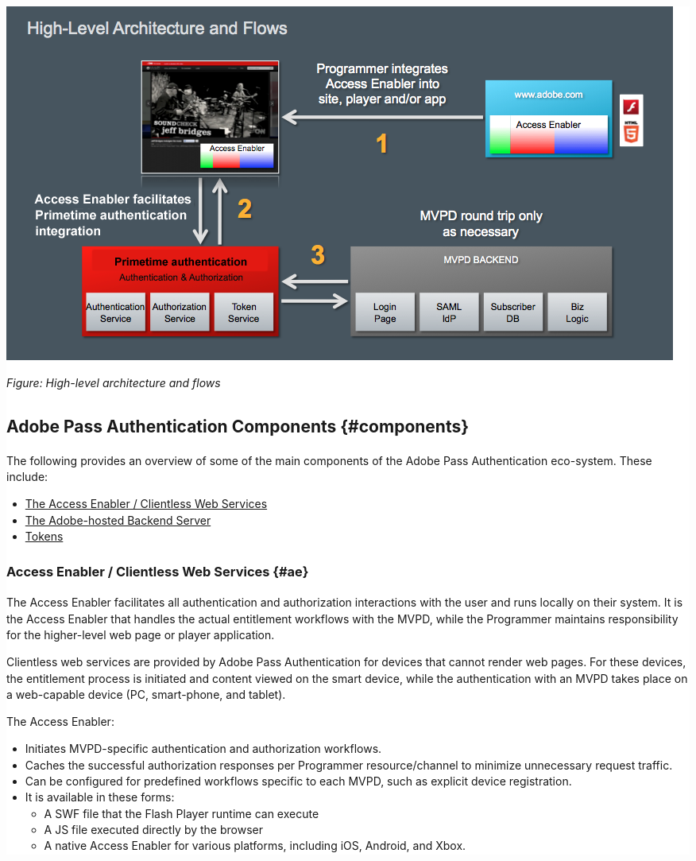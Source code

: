 ![](../assets/high-level-architecture-nflows.png)

*Figure: High-level architecture and flows*

## Adobe Pass Authentication Components {#components}

The following provides an overview of some of the main components of the Adobe Pass Authentication eco-system. These include:

* [The Access Enabler / Clientless Web Services](#ae)
* [The Adobe-hosted Backend Server](#backend)
* [Tokens](#tokens)

### Access Enabler / Clientless Web Services {#ae}

The Access Enabler facilitates all authentication and authorization interactions with the user and runs locally on their system. It is the Access Enabler that handles the actual entitlement workflows with the MVPD, while the Programmer maintains responsibility for the higher-level web page or player application. 

Clientless web services are provided by Adobe Pass Authentication for devices that cannot render web pages.  For these devices, the entitlement process is initiated and content viewed on the smart device, while the authentication with an MVPD takes place on a web-capable device (PC, smart-phone, and tablet). 

The Access Enabler:

*   Initiates MVPD-specific authentication and authorization workflows.
*   Caches the successful authorization responses per Programmer resource/channel to minimize unnecessary request traffic.
*   Can be configured for predefined workflows specific to each MVPD, such as explicit device registration.
*   It is available in these forms:
    * A SWF file that the Flash Player runtime can execute
    * A JS file executed directly by the browser
    * A native Access Enabler for various platforms, including iOS, Android, and Xbox.
